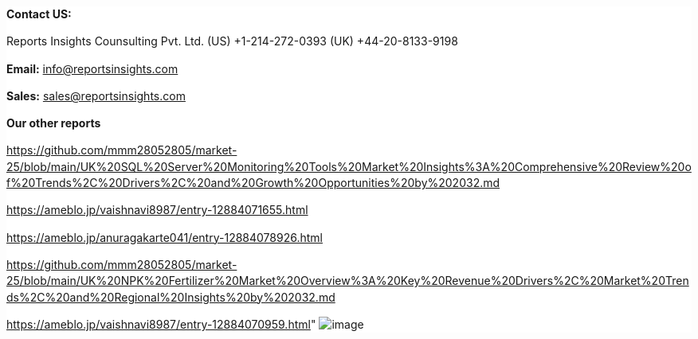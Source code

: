 <strong>Contact US:</strong>

Reports Insights Counsulting Pvt. Ltd.
(US) +1-214-272-0393
(UK) +44-20-8133-9198
<p class=""""><b>Email:</b> <a href=mailto:info@reportsinsights.com>info@reportsinsights.com</a></p>
<p class=""""><b>Sales:</b> <a href=mailto:sales@reportsinsights.com>sales@reportsinsights.com</a></p>

<strong>Our other reports</strong>

<a href=https://github.com/mmm28052805/market-25/blob/main/UK%20SQL%20Server%20Monitoring%20Tools%20Market%20Insights%3A%20Comprehensive%20Review%20of%20Trends%2C%20Drivers%2C%20and%20Growth%20Opportunities%20by%202032.md>https://github.com/mmm28052805/market-25/blob/main/UK%20SQL%20Server%20Monitoring%20Tools%20Market%20Insights%3A%20Comprehensive%20Review%20of%20Trends%2C%20Drivers%2C%20and%20Growth%20Opportunities%20by%202032.md</a>

<a href=https://ameblo.jp/vaishnavi8987/entry-12884071655.html>https://ameblo.jp/vaishnavi8987/entry-12884071655.html</a>

<a href=https://ameblo.jp/anuragakarte041/entry-12884078926.html>https://ameblo.jp/anuragakarte041/entry-12884078926.html</a>

<a href=https://github.com/mmm28052805/market-25/blob/main/UK%20NPK%20Fertilizer%20Market%20Overview%3A%20Key%20Revenue%20Drivers%2C%20Market%20Trends%2C%20and%20Regional%20Insights%20by%202032.md>https://github.com/mmm28052805/market-25/blob/main/UK%20NPK%20Fertilizer%20Market%20Overview%3A%20Key%20Revenue%20Drivers%2C%20Market%20Trends%2C%20and%20Regional%20Insights%20by%202032.md</a>

<a href=https://ameblo.jp/vaishnavi8987/entry-12884070959.html>https://ameblo.jp/vaishnavi8987/entry-12884070959.html</a>"
![image](https://github.com/user-attachments/assets/1093441c-72a2-4d48-970d-74797d1dbdbe)
